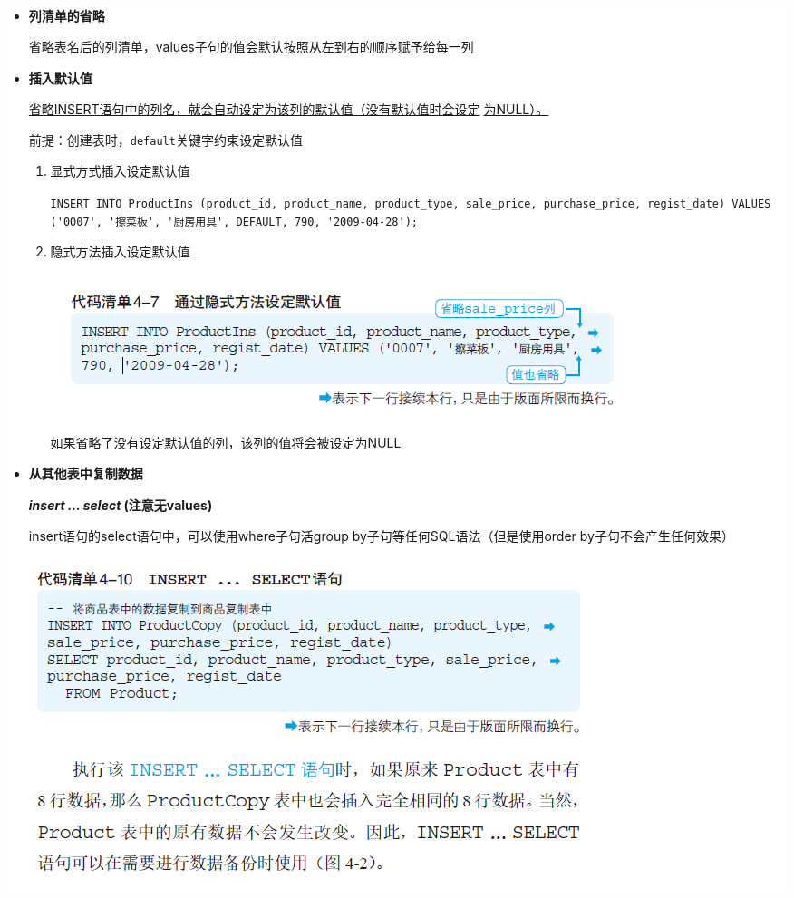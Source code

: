 - **列清单的省略**

  省略表名后的列清单，values子句的值会默认按照从左到右的顺序赋予给每一列

- **插入默认值**

  <u>省略INSERT语句中的列名，就会自动设定为该列的默认值（没有默认值时会设定</u>
  <u>为NULL）。</u>

  前提：创建表时，```default```关键字约束设定默认值

  1. 显式方式插入设定默认值

     ```mysql
     INSERT INTO ProductIns (product_id, product_name, product_type, sale_price, purchase_price, regist_date) VALUES ('0007', '擦菜板', '厨房用具', DEFAULT, 790, '2009-04-28');
     ```

  2. 隐式方法插入设定默认值

     ![image-20201020151834333](./images/image-20201020151834333.png)

     <u>如果省略了没有设定默认值的列，该列的值将会被设定为NULL</u>

- **从其他表中复制数据**

  ***insert ... select*  (注意无values)**

  insert语句的select语句中，可以使用where子句活group by子句等任何SQL语法（但是使用order by子句不会产生任何效果）

  ![image-20201020152501318](./images/image-20201020152501318.png)
